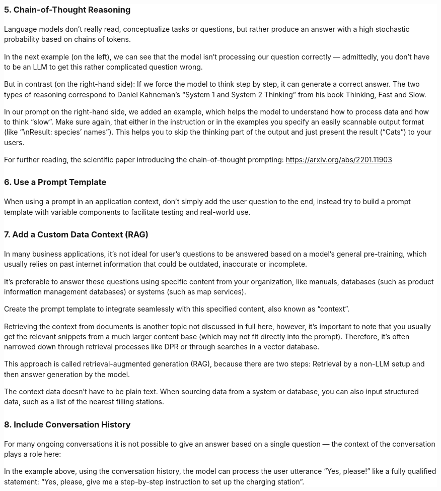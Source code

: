 
### 5. Chain-of-Thought Reasoning

Language models don’t really read, conceptualize tasks or questions, but rather produce an answer with a high stochastic probability based on chains of tokens.

In the next example (on the left), we can see that the model isn’t processing our question correctly — admittedly, you don’t have to be an LLM to get this rather complicated question wrong.

But in contrast (on the right-hand side): If we force the model to think step by step, it can generate a correct answer. The two types of reasoning correspond to Daniel Kahneman’s “System 1 and System 2 Thinking” from his book Thinking, Fast and Slow.

In our prompt on the right-hand side, we added an example, which helps the model to understand how to process data and how to think “slow”. Make sure again, that either in the instruction or in the examples you specify an easily scannable output format (like “\nResult: species’ names”). This helps you to skip the thinking part of the output and just present the result (“Cats”) to your users.

For further reading, the scientific paper introducing the chain-of-thought prompting: https://arxiv.org/abs/2201.11903


### 6. Use a Prompt Template

When using a prompt in an application context, don’t simply add the user question to the end, instead try to build a prompt template with variable components to facilitate testing and real-world use.


### 7. Add a Custom Data Context (RAG)

In many business applications, it’s not ideal for user’s questions to be answered based on a model’s general pre-training, which usually relies on past internet information that could be outdated, inaccurate or incomplete.

It’s preferable to answer these questions using specific content from your organization, like manuals, databases (such as product information management databases) or systems (such as map services).

Create the prompt template to integrate seamlessly with this specified content, also known as “context”.

Retrieving the context from documents is another topic not discussed in full here, however, it’s important to note that you usually get the relevant snippets from a much larger content base (which may not fit directly into the prompt). Therefore, it’s often narrowed down through retrieval processes like DPR or through searches in a vector database.

This approach is called retrieval-augmented generation (RAG), because there are two steps: Retrieval by a non-LLM setup and then answer generation by the model.

The context data doesn’t have to be plain text. When sourcing data from a system or database, you can also input structured data, such as a list of the nearest filling stations.

### 8. Include Conversation History

For many ongoing conversations it is not possible to give an answer based on a single question — the context of the conversation plays a role here:

In the example above, using the conversation history, the model can process the user utterance “Yes, please!” like a fully qualified statement: “Yes, please, give me a step-by-step instruction to set up the charging station”.
